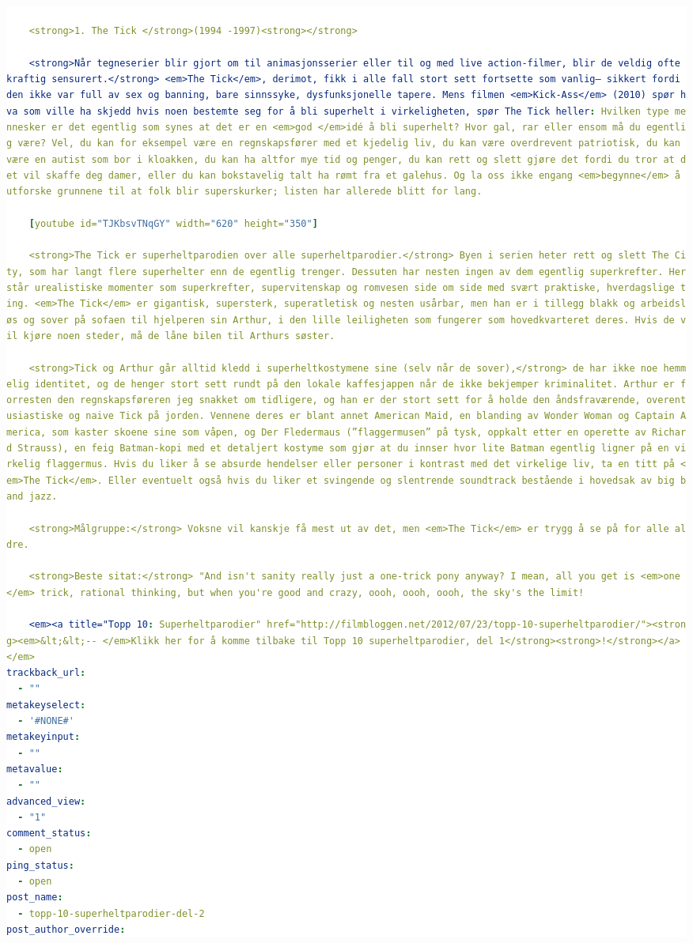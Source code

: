 ```yaml
    
    <strong>1. The Tick </strong>(1994 -1997)<strong></strong>
    
    <strong>Når tegneserier blir gjort om til animasjonsserier eller til og med live action-filmer, blir de veldig ofte kraftig sensurert.</strong> <em>The Tick</em>, derimot, fikk i alle fall stort sett fortsette som vanlig— sikkert fordi den ikke var full av sex og banning, bare sinnssyke, dysfunksjonelle tapere. Mens filmen <em>Kick-Ass</em> (2010) spør hva som ville ha skjedd hvis noen bestemte seg for å bli superhelt i virkeligheten, spør The Tick heller: Hvilken type mennesker er det egentlig som synes at det er en <em>god </em>idé å bli superhelt? Hvor gal, rar eller ensom må du egentlig være? Vel, du kan for eksempel være en regnskapsfører med et kjedelig liv, du kan være overdrevent patriotisk, du kan være en autist som bor i kloakken, du kan ha altfor mye tid og penger, du kan rett og slett gjøre det fordi du tror at det vil skaffe deg damer, eller du kan bokstavelig talt ha rømt fra et galehus. Og la oss ikke engang <em>begynne</em> å utforske grunnene til at folk blir superskurker; listen har allerede blitt for lang.
    
    [youtube id="TJKbsvTNqGY" width="620" height="350"]
    
    <strong>The Tick er superheltparodien over alle superheltparodier.</strong> Byen i serien heter rett og slett The City, som har langt flere superhelter enn de egentlig trenger. Dessuten har nesten ingen av dem egentlig superkrefter. Her står urealistiske momenter som superkrefter, supervitenskap og romvesen side om side med svært praktiske, hverdagslige ting. <em>The Tick</em> er gigantisk, supersterk, superatletisk og nesten usårbar, men han er i tillegg blakk og arbeidsløs og sover på sofaen til hjelperen sin Arthur, i den lille leiligheten som fungerer som hovedkvarteret deres. Hvis de vil kjøre noen steder, må de låne bilen til Arthurs søster.
    
    <strong>Tick og Arthur går alltid kledd i superheltkostymene sine (selv når de sover),</strong> de har ikke noe hemmelig identitet, og de henger stort sett rundt på den lokale kaffesjappen når de ikke bekjemper kriminalitet. Arthur er forresten den regnskapsføreren jeg snakket om tidligere, og han er der stort sett for å holde den åndsfraværende, overentusiastiske og naive Tick på jorden. Vennene deres er blant annet American Maid, en blanding av Wonder Woman og Captain America, som kaster skoene sine som våpen, og Der Fledermaus (”flaggermusen” på tysk, oppkalt etter en operette av Richard Strauss), en feig Batman-kopi med et detaljert kostyme som gjør at du innser hvor lite Batman egentlig ligner på en virkelig flaggermus. Hvis du liker å se absurde hendelser eller personer i kontrast med det virkelige liv, ta en titt på <em>The Tick</em>. Eller eventuelt også hvis du liker et svingende og slentrende soundtrack bestående i hovedsak av big band jazz.
    
    <strong>Målgruppe:</strong> Voksne vil kanskje få mest ut av det, men <em>The Tick</em> er trygg å se på for alle aldre.
    
    <strong>Beste sitat:</strong> "And isn't sanity really just a one-trick pony anyway? I mean, all you get is <em>one</em> trick, rational thinking, but when you're good and crazy, oooh, oooh, oooh, the sky's the limit!
    
    <em><a title="Topp 10: Superheltparodier" href="http://filmbloggen.net/2012/07/23/topp-10-superheltparodier/"><strong><em>&lt;&lt;-- </em>Klikk her for å komme tilbake til Topp 10 superheltparodier, del 1</strong><strong>!</strong></a></em>
trackback_url:
  - ""
metakeyselect:
  - '#NONE#'
metakeyinput:
  - ""
metavalue:
  - ""
advanced_view:
  - "1"
comment_status:
  - open
ping_status:
  - open
post_name:
  - topp-10-superheltparodier-del-2
post_author_override:
```